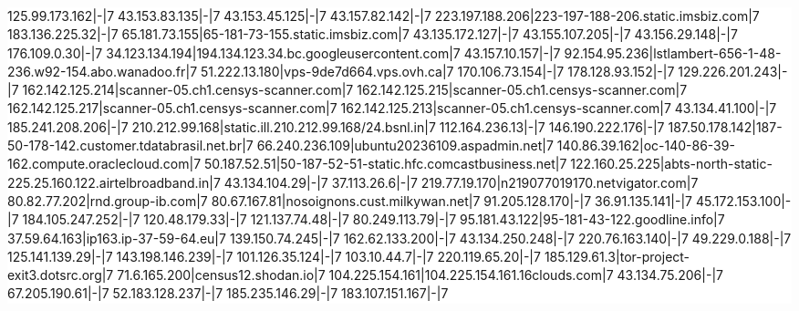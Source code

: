 125.99.173.162|-|7
43.153.83.135|-|7
43.153.45.125|-|7
43.157.82.142|-|7
223.197.188.206|223-197-188-206.static.imsbiz.com|7
183.136.225.32|-|7
65.181.73.155|65-181-73-155.static.imsbiz.com|7
43.135.172.127|-|7
43.155.107.205|-|7
43.156.29.148|-|7
176.109.0.30|-|7
34.123.134.194|194.134.123.34.bc.googleusercontent.com|7
43.157.10.157|-|7
92.154.95.236|lstlambert-656-1-48-236.w92-154.abo.wanadoo.fr|7
51.222.13.180|vps-9de7d664.vps.ovh.ca|7
170.106.73.154|-|7
178.128.93.152|-|7
129.226.201.243|-|7
162.142.125.214|scanner-05.ch1.censys-scanner.com|7
162.142.125.215|scanner-05.ch1.censys-scanner.com|7
162.142.125.217|scanner-05.ch1.censys-scanner.com|7
162.142.125.213|scanner-05.ch1.censys-scanner.com|7
43.134.41.100|-|7
185.241.208.206|-|7
210.212.99.168|static.ill.210.212.99.168/24.bsnl.in|7
112.164.236.13|-|7
146.190.222.176|-|7
187.50.178.142|187-50-178-142.customer.tdatabrasil.net.br|7
66.240.236.109|ubuntu20236109.aspadmin.net|7
140.86.39.162|oc-140-86-39-162.compute.oraclecloud.com|7
50.187.52.51|50-187-52-51-static.hfc.comcastbusiness.net|7
122.160.25.225|abts-north-static-225.25.160.122.airtelbroadband.in|7
43.134.104.29|-|7
37.113.26.6|-|7
219.77.19.170|n219077019170.netvigator.com|7
80.82.77.202|rnd.group-ib.com|7
80.67.167.81|nosoignons.cust.milkywan.net|7
91.205.128.170|-|7
36.91.135.141|-|7
45.172.153.100|-|7
184.105.247.252|-|7
120.48.179.33|-|7
121.137.74.48|-|7
80.249.113.79|-|7
95.181.43.122|95-181-43-122.goodline.info|7
37.59.64.163|ip163.ip-37-59-64.eu|7
139.150.74.245|-|7
162.62.133.200|-|7
43.134.250.248|-|7
220.76.163.140|-|7
49.229.0.188|-|7
125.141.139.29|-|7
143.198.146.239|-|7
101.126.35.124|-|7
103.10.44.7|-|7
220.119.65.20|-|7
185.129.61.3|tor-project-exit3.dotsrc.org|7
71.6.165.200|census12.shodan.io|7
104.225.154.161|104.225.154.161.16clouds.com|7
43.134.75.206|-|7
67.205.190.61|-|7
52.183.128.237|-|7
185.235.146.29|-|7
183.107.151.167|-|7